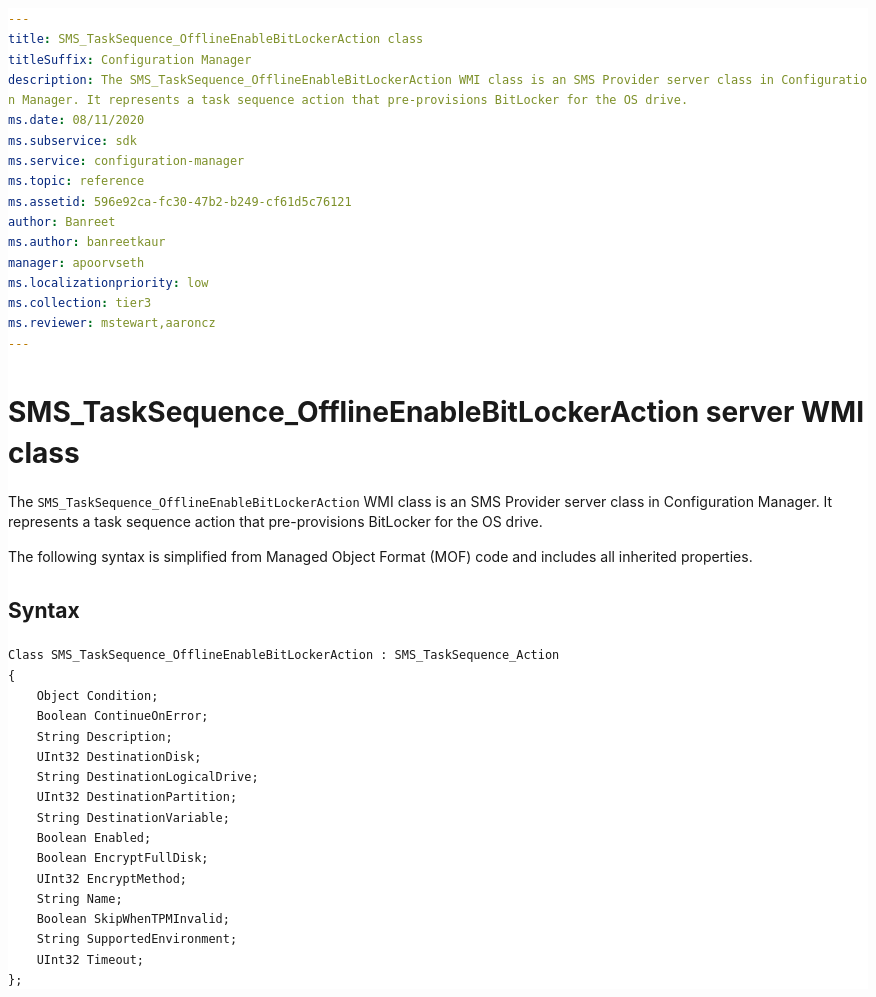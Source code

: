 ```yaml
---
title: SMS_TaskSequence_OfflineEnableBitLockerAction class
titleSuffix: Configuration Manager
description: The SMS_TaskSequence_OfflineEnableBitLockerAction WMI class is an SMS Provider server class in Configuration Manager. It represents a task sequence action that pre-provisions BitLocker for the OS drive.
ms.date: 08/11/2020
ms.subservice: sdk
ms.service: configuration-manager
ms.topic: reference
ms.assetid: 596e92ca-fc30-47b2-b249-cf61d5c76121
author: Banreet
ms.author: banreetkaur
manager: apoorvseth
ms.localizationpriority: low
ms.collection: tier3
ms.reviewer: mstewart,aaroncz 
---
```


# SMS_TaskSequence_OfflineEnableBitLockerAction server WMI class

The `SMS_TaskSequence_OfflineEnableBitLockerAction` WMI class is an SMS Provider server class in Configuration Manager. It represents a task sequence action that pre-provisions BitLocker for the OS drive.

The following syntax is simplified from Managed Object Format (MOF) code and includes all inherited properties.

## Syntax

```MOF
Class SMS_TaskSequence_OfflineEnableBitLockerAction : SMS_TaskSequence_Action
{
    Object Condition;
    Boolean ContinueOnError;
    String Description;
    UInt32 DestinationDisk;
    String DestinationLogicalDrive;
    UInt32 DestinationPartition;
    String DestinationVariable;
    Boolean Enabled;
    Boolean EncryptFullDisk;
    UInt32 EncryptMethod;
    String Name;
    Boolean SkipWhenTPMInvalid;
    String SupportedEnvironment;
    UInt32 Timeout;
};
```
